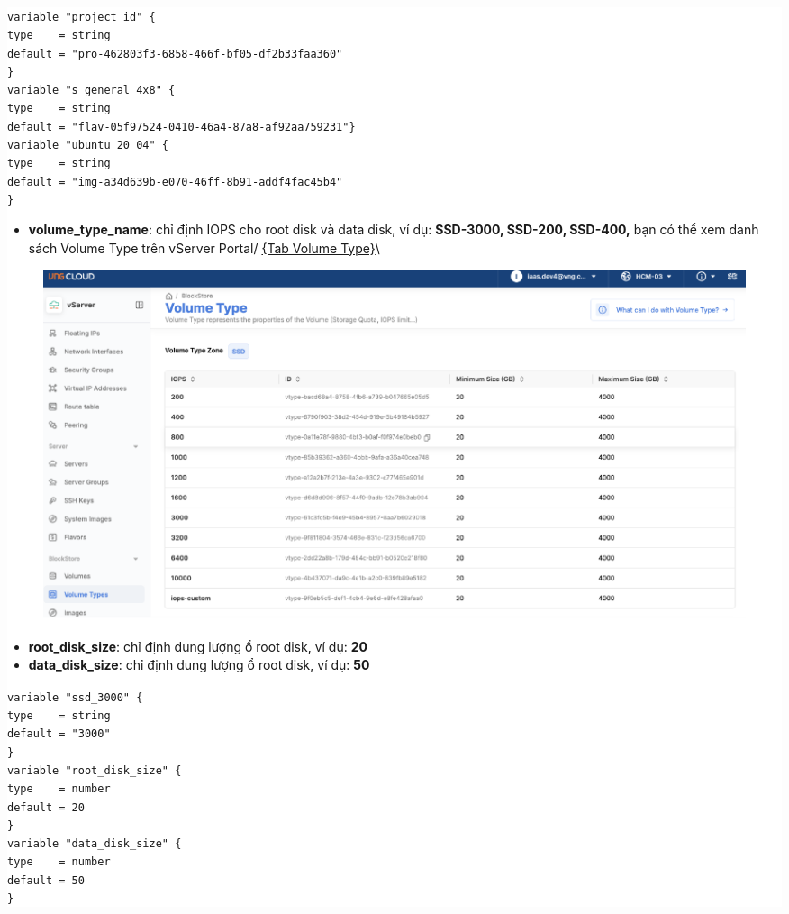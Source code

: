 ```
variable "project_id" {  
type    = string  
default = "pro-462803f3-6858-466f-bf05-df2b33faa360"
}
variable "s_general_4x8" {  
type    = string  
default = "flav-05f97524-0410-46a4-87a8-af92aa759231"}
variable "ubuntu_20_04" {  
type    = string  
default = "img-a34d639b-e070-46ff-8b91-addf4fac45b4"
}
```

* **volume\_type\_name**: chỉ định IOPS cho root disk và data disk, ví dụ: **SSD-3000, SSD-200, SSD-400,** bạn có thể xem danh sách Volume Type trên vServer Portal/ [{Tab Volume Type}](https://hcm-3.console.vngcloud.vn/vserver/v-server/system-image)\


<figure><img src="../../../.gitbook/assets/image (6) (1) (1) (1) (1) (1) (1) (1) (1) (1) (1).png" alt=""><figcaption></figcaption></figure>

* **root\_disk\_size**: chỉ định dung lượng ổ root disk, ví dụ: **20**
* **data\_disk\_size**: chỉ định dung lượng ổ root disk, ví dụ: **50**

```
variable "ssd_3000" {  
type    = string  
default = "3000"
}
variable "root_disk_size" {  
type    = number  
default = 20
}
variable "data_disk_size" {  
type    = number  
default = 50
}
```

